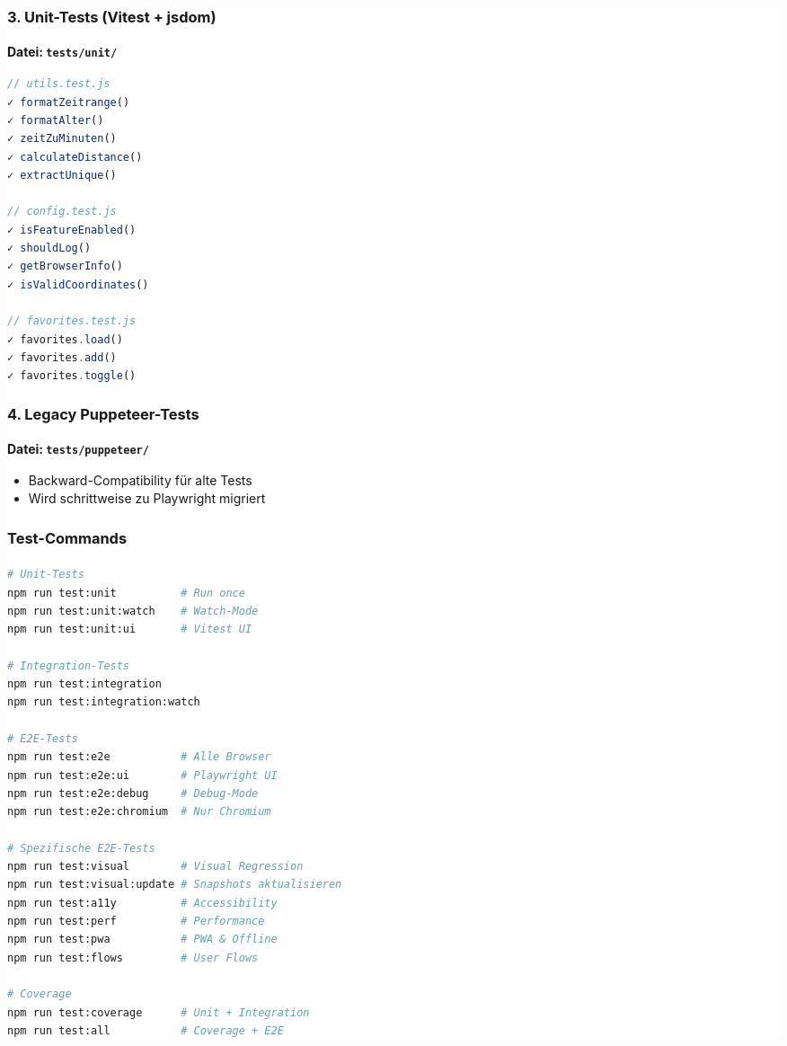 ### 3. **Unit-Tests (Vitest + jsdom)**

**Datei: `tests/unit/`**

```javascript
// utils.test.js
✓ formatZeitrange()
✓ formatAlter()
✓ zeitZuMinuten()
✓ calculateDistance()
✓ extractUnique()

// config.test.js
✓ isFeatureEnabled()
✓ shouldLog()
✓ getBrowserInfo()
✓ isValidCoordinates()

// favorites.test.js
✓ favorites.load()
✓ favorites.add()
✓ favorites.toggle()
```

### 4. **Legacy Puppeteer-Tests**

**Datei: `tests/puppeteer/`**

- Backward-Compatibility für alte Tests
- Wird schrittweise zu Playwright migriert

### Test-Commands

```bash
# Unit-Tests
npm run test:unit          # Run once
npm run test:unit:watch    # Watch-Mode
npm run test:unit:ui       # Vitest UI

# Integration-Tests
npm run test:integration
npm run test:integration:watch

# E2E-Tests
npm run test:e2e           # Alle Browser
npm run test:e2e:ui        # Playwright UI
npm run test:e2e:debug     # Debug-Mode
npm run test:e2e:chromium  # Nur Chromium

# Spezifische E2E-Tests
npm run test:visual        # Visual Regression
npm run test:visual:update # Snapshots aktualisieren
npm run test:a11y          # Accessibility
npm run test:perf          # Performance
npm run test:pwa           # PWA & Offline
npm run test:flows         # User Flows

# Coverage
npm run test:coverage      # Unit + Integration
npm run test:all           # Coverage + E2E
```
